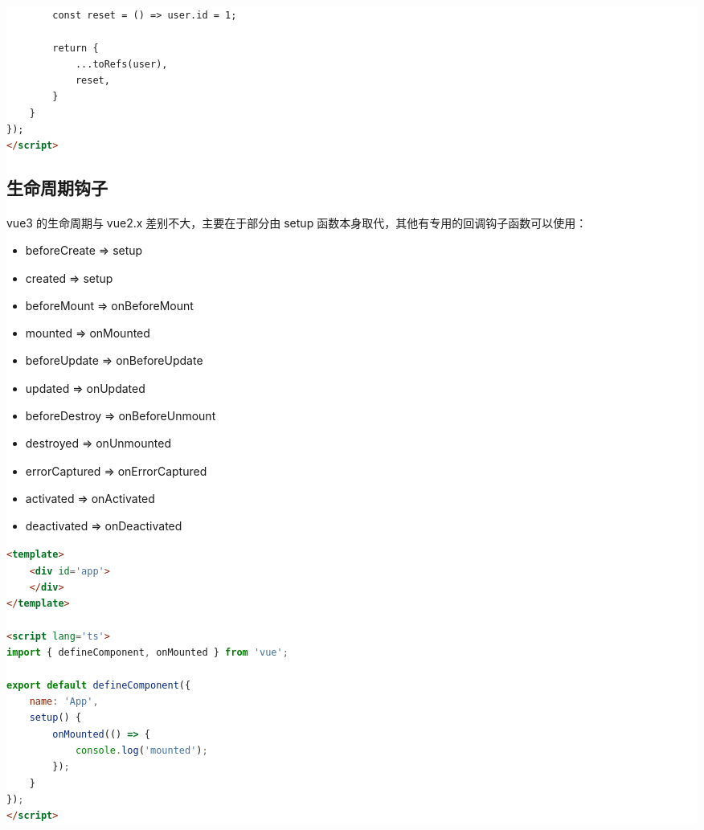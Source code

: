 ```html
        const reset = () => user.id = 1;

        return {
            ...toRefs(user),
            reset,
        }
    }
});
</script>
```

## 生命周期钩子

vue3 的生命周期与 vue2.x 差别不大，主要在于部分由 setup 函数本身取代，其他有专用的回调钩子函数可以使用：

- beforeCreate => setup

- created => setup

- beforeMount => onBeforeMount

- mounted => onMounted

- beforeUpdate => onBeforeUpdate

- updated => onUpdated

- beforeDestroy => onBeforeUnmount

- destroyed => onUnmounted

- errorCaptured => onErrorCaptured

- activated => onActivated

- deactivated => onDeactivated

```html
<template>
    <div id='app'>
    </div>
</template>

<script lang='ts'>
import { defineComponent, onMounted } from 'vue';

export default defineComponent({
    name: 'App',
    setup() {
        onMounted(() => {
            console.log('mounted');
        });
    }
});
</script>
```
